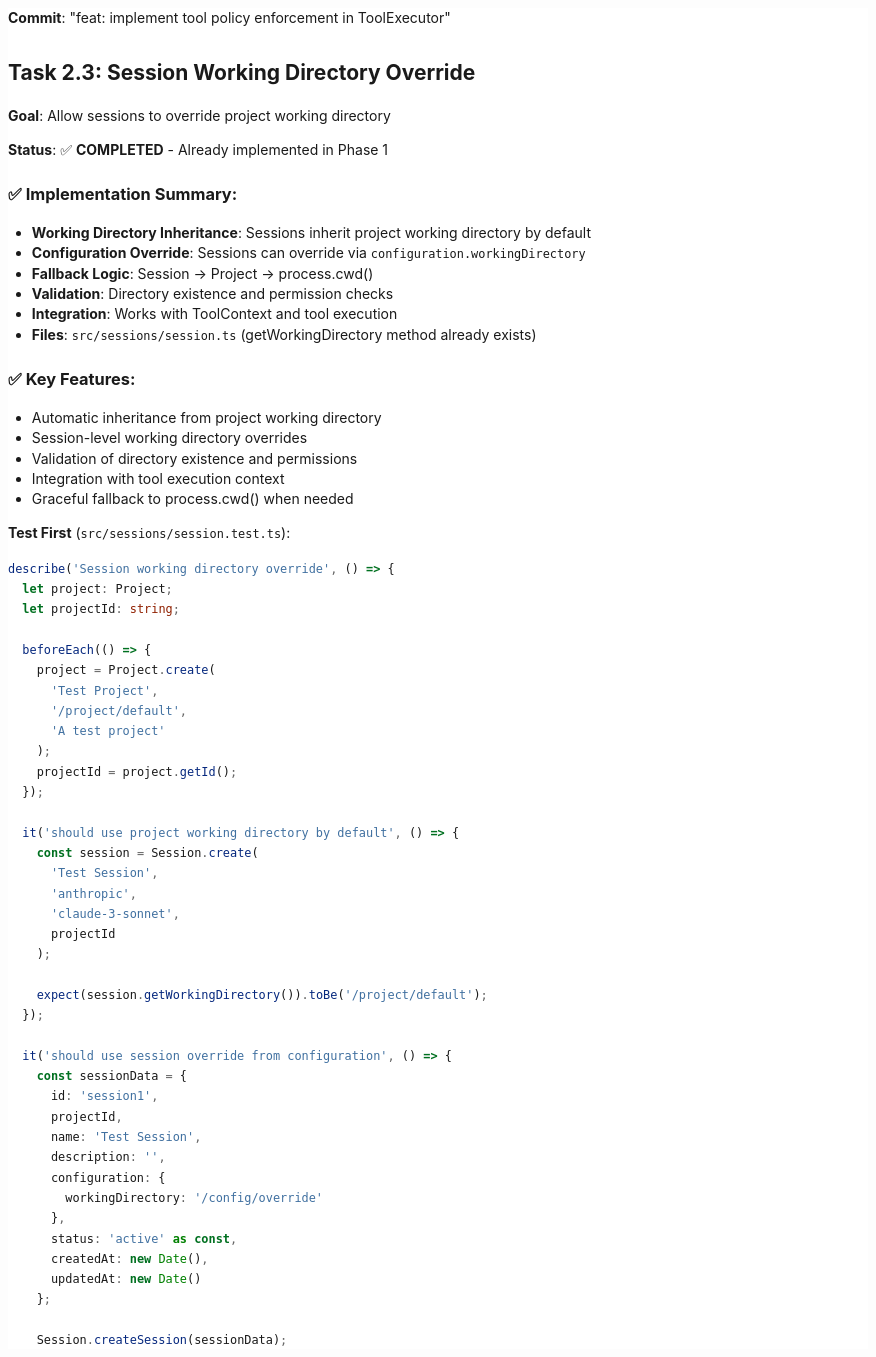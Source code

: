 **Commit**: "feat: implement tool policy enforcement in ToolExecutor"

## Task 2.3: Session Working Directory Override

**Goal**: Allow sessions to override project working directory

**Status**: ✅ **COMPLETED** - Already implemented in Phase 1

### ✅ Implementation Summary:
- **Working Directory Inheritance**: Sessions inherit project working directory by default
- **Configuration Override**: Sessions can override via `configuration.workingDirectory`
- **Fallback Logic**: Session → Project → process.cwd()
- **Validation**: Directory existence and permission checks
- **Integration**: Works with ToolContext and tool execution
- **Files**: `src/sessions/session.ts` (getWorkingDirectory method already exists)

### ✅ Key Features:
- Automatic inheritance from project working directory
- Session-level working directory overrides
- Validation of directory existence and permissions
- Integration with tool execution context
- Graceful fallback to process.cwd() when needed

**Test First** (`src/sessions/session.test.ts`):
```typescript
describe('Session working directory override', () => {
  let project: Project;
  let projectId: string;

  beforeEach(() => {
    project = Project.create(
      'Test Project',
      '/project/default',
      'A test project'
    );
    projectId = project.getId();
  });

  it('should use project working directory by default', () => {
    const session = Session.create(
      'Test Session',
      'anthropic',
      'claude-3-sonnet',
      projectId
    );
    
    expect(session.getWorkingDirectory()).toBe('/project/default');
  });

  it('should use session override from configuration', () => {
    const sessionData = {
      id: 'session1',
      projectId,
      name: 'Test Session',
      description: '',
      configuration: {
        workingDirectory: '/config/override'
      },
      status: 'active' as const,
      createdAt: new Date(),
      updatedAt: new Date()
    };
    
    Session.createSession(sessionData);
```